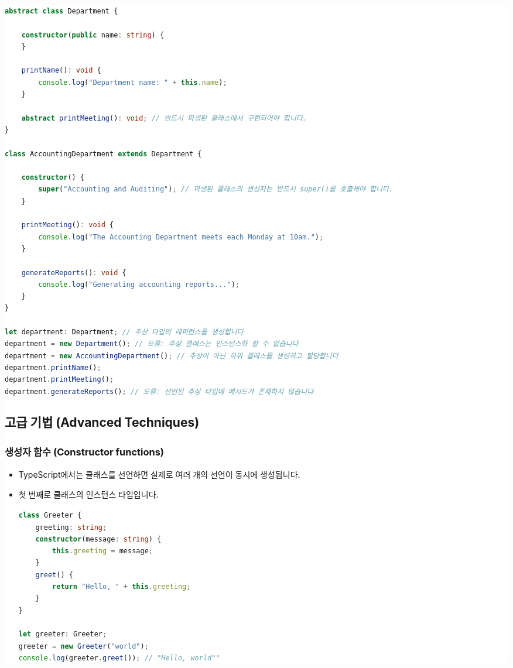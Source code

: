   ```ts
  abstract class Department {
  
      constructor(public name: string) {
      }
  
      printName(): void {
          console.log("Department name: " + this.name);
      }
  
      abstract printMeeting(): void; // 반드시 파생된 클래스에서 구현되어야 합니다.
  }
  
  class AccountingDepartment extends Department {
  
      constructor() {
          super("Accounting and Auditing"); // 파생된 클래스의 생성자는 반드시 super()를 호출해야 합니다.
      }
  
      printMeeting(): void {
          console.log("The Accounting Department meets each Monday at 10am.");
      }
  
      generateReports(): void {
          console.log("Generating accounting reports...");
      }
  }
  
  let department: Department; // 추상 타입의 레퍼런스를 생성합니다
  department = new Department(); // 오류: 추상 클래스는 인스턴스화 할 수 없습니다
  department = new AccountingDepartment(); // 추상이 아닌 하위 클래스를 생성하고 할당합니다
  department.printName();
  department.printMeeting();
  department.generateReports(); // 오류: 선언된 추상 타입에 메서드가 존재하지 않습니다
  ```



## 고급 기법 (Advanced Techniques)

### 생성자 함수 (Constructor functions)

- TypeScript에서는 클래스를 선언하면 실제로 여러 개의 선언이 동시에 생성됩니다. 

- 첫 번째로 클래스의 인스턴스 타입입니다.

  ```ts
  class Greeter {
      greeting: string;
      constructor(message: string) {
          this.greeting = message;
      }
      greet() {
          return "Hello, " + this.greeting;
      }
  }
  
  let greeter: Greeter;
  greeter = new Greeter("world");
  console.log(greeter.greet()); // "Hello, world""
  ```
